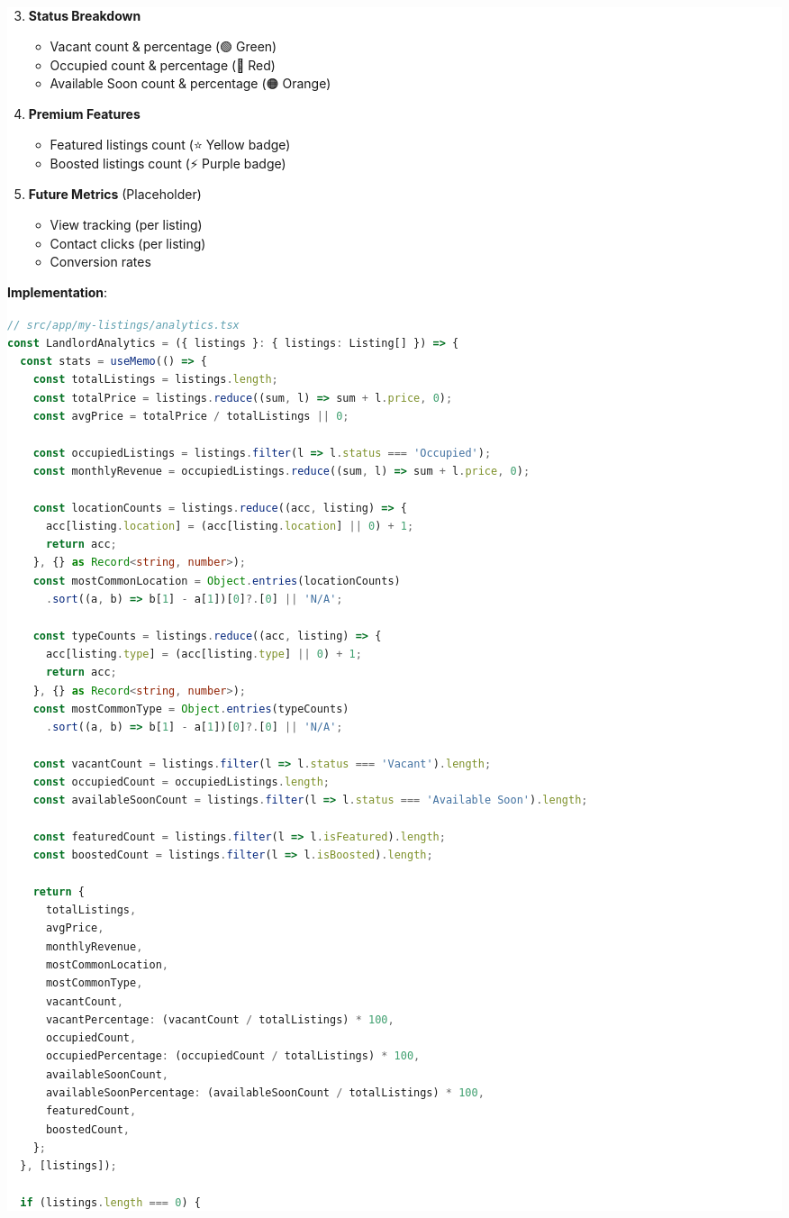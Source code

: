 3. **Status Breakdown**
   - Vacant count & percentage (🟢 Green)
   - Occupied count & percentage (🔴 Red)
   - Available Soon count & percentage (🟠 Orange)

4. **Premium Features**
   - Featured listings count (⭐ Yellow badge)
   - Boosted listings count (⚡ Purple badge)

5. **Future Metrics** (Placeholder)
   - View tracking (per listing)
   - Contact clicks (per listing)
   - Conversion rates

**Implementation**:
```typescript
// src/app/my-listings/analytics.tsx
const LandlordAnalytics = ({ listings }: { listings: Listing[] }) => {
  const stats = useMemo(() => {
    const totalListings = listings.length;
    const totalPrice = listings.reduce((sum, l) => sum + l.price, 0);
    const avgPrice = totalPrice / totalListings || 0;

    const occupiedListings = listings.filter(l => l.status === 'Occupied');
    const monthlyRevenue = occupiedListings.reduce((sum, l) => sum + l.price, 0);

    const locationCounts = listings.reduce((acc, listing) => {
      acc[listing.location] = (acc[listing.location] || 0) + 1;
      return acc;
    }, {} as Record<string, number>);
    const mostCommonLocation = Object.entries(locationCounts)
      .sort((a, b) => b[1] - a[1])[0]?.[0] || 'N/A';

    const typeCounts = listings.reduce((acc, listing) => {
      acc[listing.type] = (acc[listing.type] || 0) + 1;
      return acc;
    }, {} as Record<string, number>);
    const mostCommonType = Object.entries(typeCounts)
      .sort((a, b) => b[1] - a[1])[0]?.[0] || 'N/A';

    const vacantCount = listings.filter(l => l.status === 'Vacant').length;
    const occupiedCount = occupiedListings.length;
    const availableSoonCount = listings.filter(l => l.status === 'Available Soon').length;

    const featuredCount = listings.filter(l => l.isFeatured).length;
    const boostedCount = listings.filter(l => l.isBoosted).length;

    return {
      totalListings,
      avgPrice,
      monthlyRevenue,
      mostCommonLocation,
      mostCommonType,
      vacantCount,
      vacantPercentage: (vacantCount / totalListings) * 100,
      occupiedCount,
      occupiedPercentage: (occupiedCount / totalListings) * 100,
      availableSoonCount,
      availableSoonPercentage: (availableSoonCount / totalListings) * 100,
      featuredCount,
      boostedCount,
    };
  }, [listings]);

  if (listings.length === 0) {
```